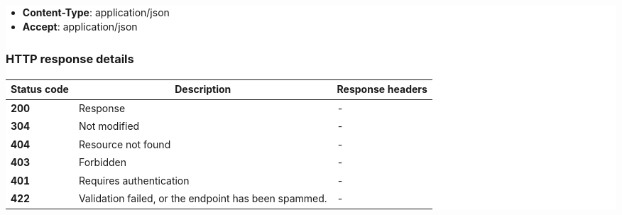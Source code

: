  - **Content-Type**: application/json
 - **Accept**: application/json

### HTTP response details
| Status code | Description | Response headers |
|-------------|-------------|------------------|
| **200** | Response |  -  |
| **304** | Not modified |  -  |
| **404** | Resource not found |  -  |
| **403** | Forbidden |  -  |
| **401** | Requires authentication |  -  |
| **422** | Validation failed, or the endpoint has been spammed. |  -  |

